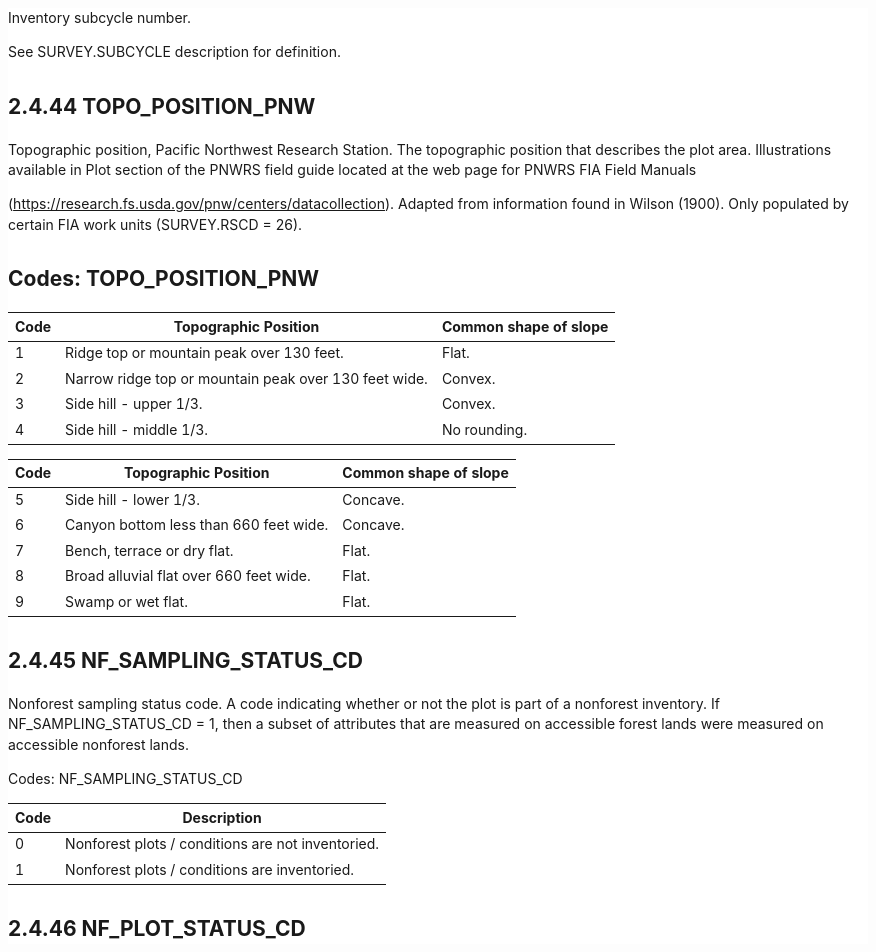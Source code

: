 Inventory subcycle number.

See SURVEY.SUBCYCLE description for definition.

## 2.4.44 TOPO\_POSITION\_PNW

Topographic position, Pacific Northwest Research Station. The topographic position that describes the plot area. Illustrations available in Plot section of the PNWRS field guide located at the web page for PNWRS FIA Field Manuals

(https://research.fs.usda.gov/pnw/centers/datacollection). Adapted from information found in Wilson (1900). Only populated by certain FIA work units (SURVEY.RSCD = 26).

## Codes: TOPO\_POSITION\_PNW

|   Code | Topographic Position                                  | Common shape of slope   |
|--------|-------------------------------------------------------|-------------------------|
|      1 | Ridge top or mountain peak over 130 feet.             | Flat.                   |
|      2 | Narrow ridge top or mountain peak over 130 feet wide. | Convex.                 |
|      3 | Side hill - upper 1/3.                                | Convex.                 |
|      4 | Side hill - middle 1/3.                               | No rounding.            |

|   Code | Topographic Position                    | Common shape of slope   |
|--------|-----------------------------------------|-------------------------|
|      5 | Side hill - lower 1/3.                  | Concave.                |
|      6 | Canyon bottom less than 660 feet wide.  | Concave.                |
|      7 | Bench, terrace or dry flat.             | Flat.                   |
|      8 | Broad alluvial flat over 660 feet wide. | Flat.                   |
|      9 | Swamp or wet flat.                      | Flat.                   |

## 2.4.45 NF\_SAMPLING\_STATUS\_CD

Nonforest sampling status code. A code indicating whether or not the plot is part of a nonforest inventory. If NF\_SAMPLING\_STATUS\_CD = 1, then a subset of attributes that are measured on accessible forest lands were measured on accessible nonforest lands.

Codes: NF\_SAMPLING\_STATUS\_CD

|   Code | Description                                       |
|--------|---------------------------------------------------|
|      0 | Nonforest plots / conditions are not inventoried. |
|      1 | Nonforest plots / conditions are inventoried.     |

## 2.4.46 NF\_PLOT\_STATUS\_CD

